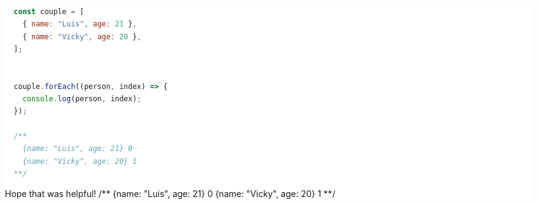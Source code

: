 ```javascript
  const couple = [
    { name: "Luis", age: 21 },
    { name: "Vicky", age: 20 },
  ];
  

  couple.forEach((person, index) => {
    console.log(person, index);
  });

  /**
    {name: "Luis", age: 21} 0
    {name: "Vicky", age: 20} 1
  **/

```


Hope that was helpful!
  /**
    {name: "Luis", age: 21} 0
    {name: "Vicky", age: 20} 1
  **/